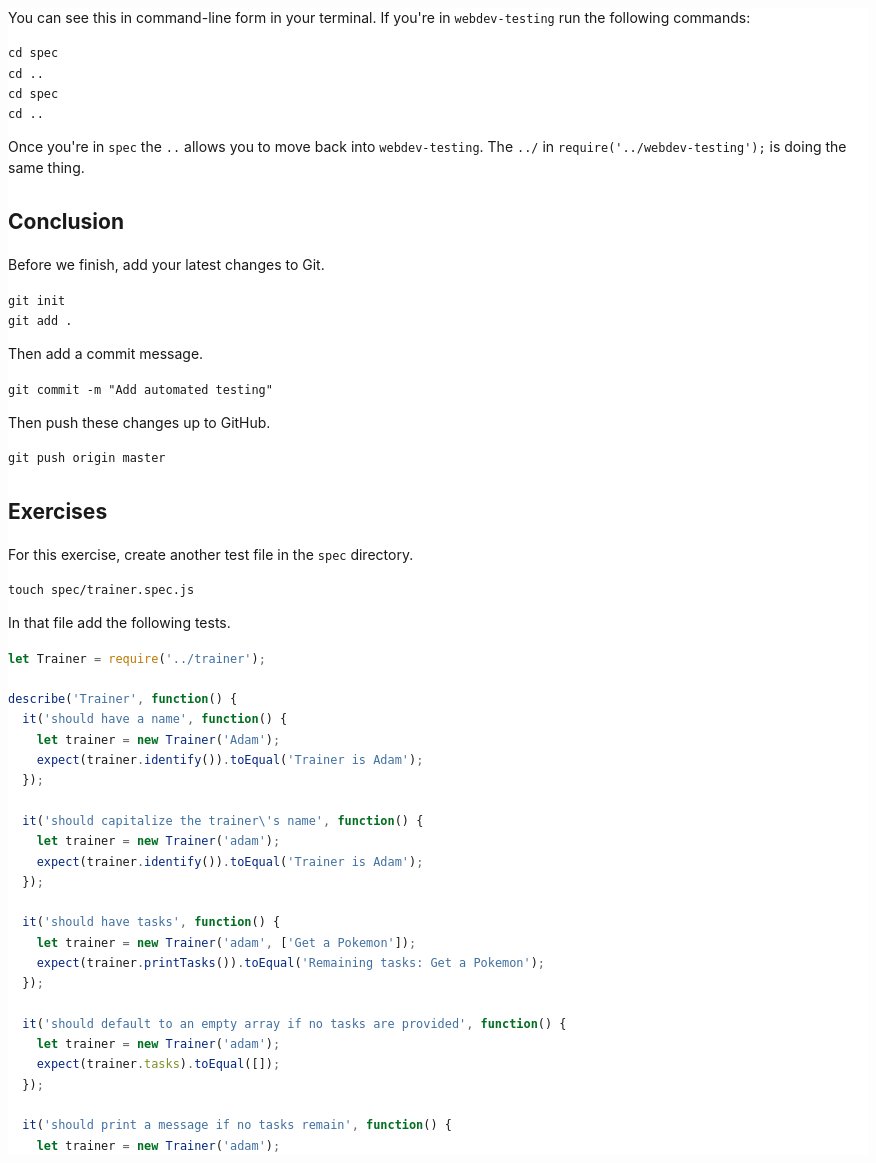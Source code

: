 You can see this in command-line form in your terminal. If you're in `webdev-testing` run the following commands:

```console
cd spec
cd ..
cd spec
cd ..
```

Once you're in `spec` the `..` allows you to move back into `webdev-testing`. The `../` in `require('../webdev-testing');` is doing the same thing.

## Conclusion

Before we finish, add your latest changes to Git.

```console
git init
git add .
```

Then add a commit message.

```console
git commit -m "Add automated testing"
```

Then push these changes up to GitHub.

```console
git push origin master
```

## Exercises

For this exercise, create another test file in the `spec` directory.

```console
touch spec/trainer.spec.js
```

In that file add the following tests.

```javascript
let Trainer = require('../trainer');

describe('Trainer', function() {
  it('should have a name', function() {
    let trainer = new Trainer('Adam');
    expect(trainer.identify()).toEqual('Trainer is Adam');
  });

  it('should capitalize the trainer\'s name', function() {
    let trainer = new Trainer('adam');
    expect(trainer.identify()).toEqual('Trainer is Adam');
  });

  it('should have tasks', function() {
    let trainer = new Trainer('adam', ['Get a Pokemon']);
    expect(trainer.printTasks()).toEqual('Remaining tasks: Get a Pokemon');
  });

  it('should default to an empty array if no tasks are provided', function() {
    let trainer = new Trainer('adam');
    expect(trainer.tasks).toEqual([]);
  });

  it('should print a message if no tasks remain', function() {
    let trainer = new Trainer('adam');
```